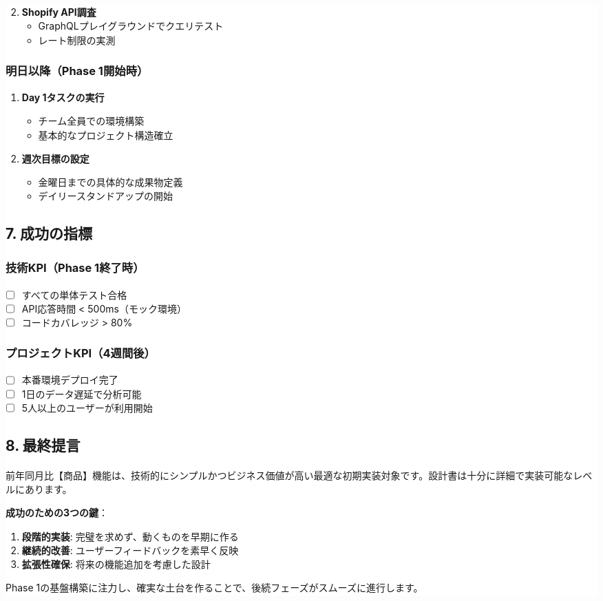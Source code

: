 2. **Shopify API調査**
   - GraphQLプレイグラウンドでクエリテスト
   - レート制限の実測

### 明日以降（Phase 1開始時）
1. **Day 1タスクの実行**
   - チーム全員での環境構築
   - 基本的なプロジェクト構造確立

2. **週次目標の設定**
   - 金曜日までの具体的な成果物定義
   - デイリースタンドアップの開始

## 7. 成功の指標

### 技術KPI（Phase 1終了時）
- [ ] すべての単体テスト合格
- [ ] API応答時間 < 500ms（モック環境）
- [ ] コードカバレッジ > 80%

### プロジェクトKPI（4週間後）
- [ ] 本番環境デプロイ完了
- [ ] 1日のデータ遅延で分析可能
- [ ] 5人以上のユーザーが利用開始

## 8. 最終提言

前年同月比【商品】機能は、技術的にシンプルかつビジネス価値が高い最適な初期実装対象です。設計書は十分に詳細で実装可能なレベルにあります。

**成功のための3つの鍵**：
1. **段階的実装**: 完璧を求めず、動くものを早期に作る
2. **継続的改善**: ユーザーフィードバックを素早く反映
3. **拡張性確保**: 将来の機能追加を考慮した設計

Phase 1の基盤構築に注力し、確実な土台を作ることで、後続フェーズがスムーズに進行します。